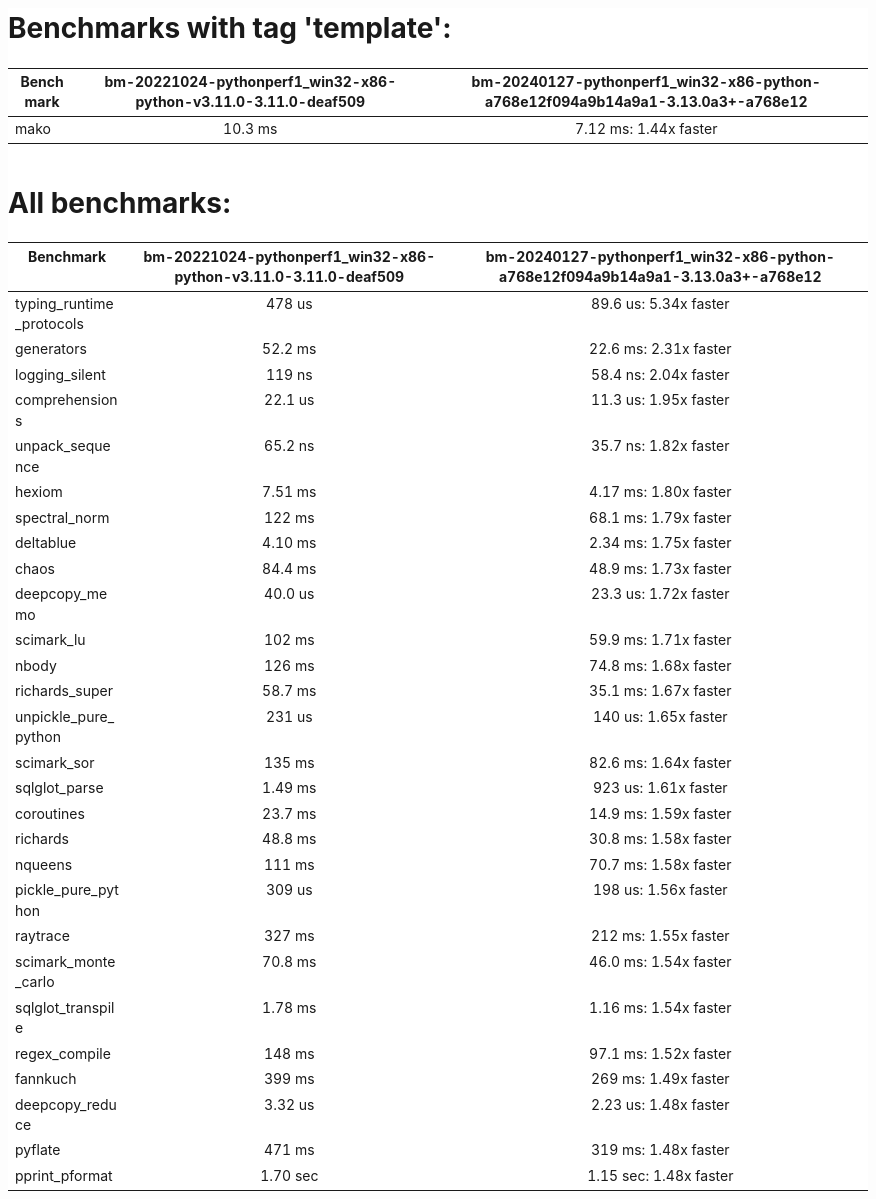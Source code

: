 Benchmarks with tag 'template':
===============================

| Benchmark | bm-20221024-pythonperf1_win32-x86-python-v3.11.0-3.11.0-deaf509 | bm-20240127-pythonperf1_win32-x86-python-a768e12f094a9b14a9a1-3.13.0a3+-a768e12 |
|-----------|:---------------------------------------------------------------:|:-------------------------------------------------------------------------------:|
| mako      | 10.3 ms                                                         | 7.12 ms: 1.44x faster                                                           |

All benchmarks:
===============

| Benchmark                  | bm-20221024-pythonperf1_win32-x86-python-v3.11.0-3.11.0-deaf509 | bm-20240127-pythonperf1_win32-x86-python-a768e12f094a9b14a9a1-3.13.0a3+-a768e12 |
|----------------------------|:---------------------------------------------------------------:|:-------------------------------------------------------------------------------:|
| typing_runtime_protocols   | 478 us                                                          | 89.6 us: 5.34x faster                                                           |
| generators                 | 52.2 ms                                                         | 22.6 ms: 2.31x faster                                                           |
| logging_silent             | 119 ns                                                          | 58.4 ns: 2.04x faster                                                           |
| comprehensions             | 22.1 us                                                         | 11.3 us: 1.95x faster                                                           |
| unpack_sequence            | 65.2 ns                                                         | 35.7 ns: 1.82x faster                                                           |
| hexiom                     | 7.51 ms                                                         | 4.17 ms: 1.80x faster                                                           |
| spectral_norm              | 122 ms                                                          | 68.1 ms: 1.79x faster                                                           |
| deltablue                  | 4.10 ms                                                         | 2.34 ms: 1.75x faster                                                           |
| chaos                      | 84.4 ms                                                         | 48.9 ms: 1.73x faster                                                           |
| deepcopy_memo              | 40.0 us                                                         | 23.3 us: 1.72x faster                                                           |
| scimark_lu                 | 102 ms                                                          | 59.9 ms: 1.71x faster                                                           |
| nbody                      | 126 ms                                                          | 74.8 ms: 1.68x faster                                                           |
| richards_super             | 58.7 ms                                                         | 35.1 ms: 1.67x faster                                                           |
| unpickle_pure_python       | 231 us                                                          | 140 us: 1.65x faster                                                            |
| scimark_sor                | 135 ms                                                          | 82.6 ms: 1.64x faster                                                           |
| sqlglot_parse              | 1.49 ms                                                         | 923 us: 1.61x faster                                                            |
| coroutines                 | 23.7 ms                                                         | 14.9 ms: 1.59x faster                                                           |
| richards                   | 48.8 ms                                                         | 30.8 ms: 1.58x faster                                                           |
| nqueens                    | 111 ms                                                          | 70.7 ms: 1.58x faster                                                           |
| pickle_pure_python         | 309 us                                                          | 198 us: 1.56x faster                                                            |
| raytrace                   | 327 ms                                                          | 212 ms: 1.55x faster                                                            |
| scimark_monte_carlo        | 70.8 ms                                                         | 46.0 ms: 1.54x faster                                                           |
| sqlglot_transpile          | 1.78 ms                                                         | 1.16 ms: 1.54x faster                                                           |
| regex_compile              | 148 ms                                                          | 97.1 ms: 1.52x faster                                                           |
| fannkuch                   | 399 ms                                                          | 269 ms: 1.49x faster                                                            |
| deepcopy_reduce            | 3.32 us                                                         | 2.23 us: 1.48x faster                                                           |
| pyflate                    | 471 ms                                                          | 319 ms: 1.48x faster                                                            |
| pprint_pformat             | 1.70 sec                                                        | 1.15 sec: 1.48x faster                                                          |